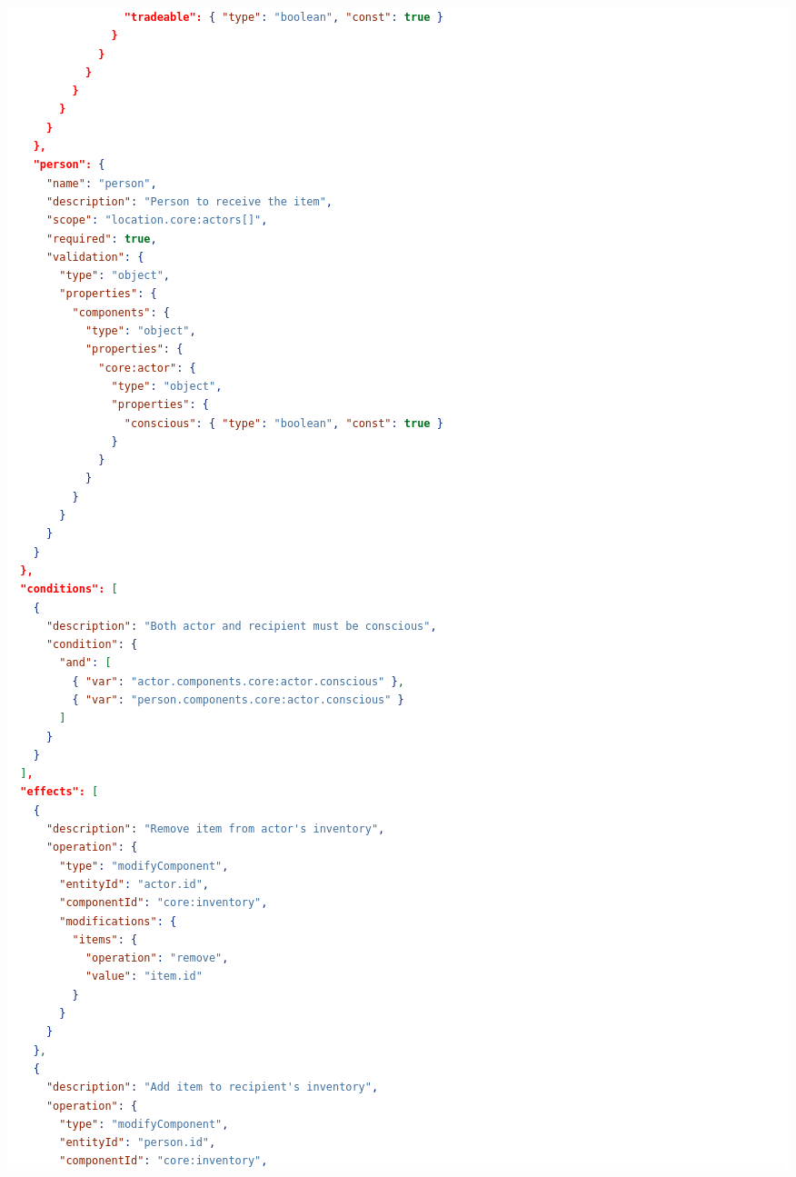 ```json
                  "tradeable": { "type": "boolean", "const": true }
                }
              }
            }
          }
        }
      }
    },
    "person": {
      "name": "person",
      "description": "Person to receive the item",
      "scope": "location.core:actors[]",
      "required": true,
      "validation": {
        "type": "object",
        "properties": {
          "components": {
            "type": "object",
            "properties": {
              "core:actor": {
                "type": "object",
                "properties": {
                  "conscious": { "type": "boolean", "const": true }
                }
              }
            }
          }
        }
      }
    }
  },
  "conditions": [
    {
      "description": "Both actor and recipient must be conscious",
      "condition": {
        "and": [
          { "var": "actor.components.core:actor.conscious" },
          { "var": "person.components.core:actor.conscious" }
        ]
      }
    }
  ],
  "effects": [
    {
      "description": "Remove item from actor's inventory",
      "operation": {
        "type": "modifyComponent",
        "entityId": "actor.id",
        "componentId": "core:inventory",
        "modifications": {
          "items": {
            "operation": "remove",
            "value": "item.id"
          }
        }
      }
    },
    {
      "description": "Add item to recipient's inventory",
      "operation": {
        "type": "modifyComponent",
        "entityId": "person.id",
        "componentId": "core:inventory",
```